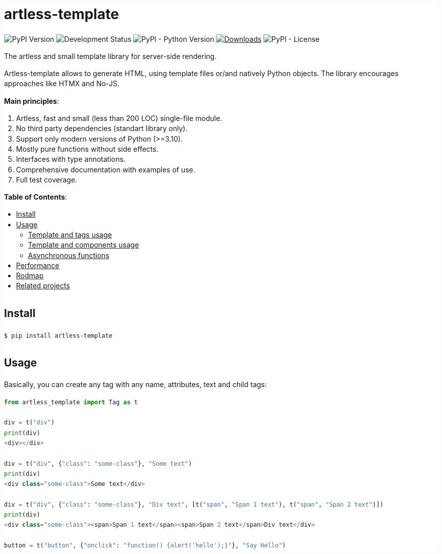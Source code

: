 # artless-template

![PyPI Version](https://img.shields.io/pypi/v/artless-template)
![Development Status](https://img.shields.io/badge/status-3%20--%20Alpha-orange)
![PyPI - Python Version](https://img.shields.io/pypi/pyversions/artless-template)
[![Downloads](https://static.pepy.tech/badge/artless-template)](https://pepy.tech/project/artless-template)
![PyPI - License](https://img.shields.io/pypi/l/artless-template)

The artless and small template library for server-side rendering.

Artless-template allows to generate HTML, using template files or/and natively Python objects. The library encourages approaches like HTMX and No-JS.

**Main principles**:
1. Artless, fast and small (less than 200 LOC) single-file module.
2. No third party dependencies (standart library only).
3. Support only modern versions of Python (>=3.10).
4. Mostly pure functions without side effects.
5. Interfaces with type annotations.
6. Comprehensive documentation with examples of use.
7. Full test coverage.

**Table of Contents**:
* [Install](#install)
* [Usage](#usage)
  * [Template and tags usage](#usage-tags)
  * [Template and components usage](#usage-components)
  * [Asynchronous functions](#async)
* [Performance](#performance)
* [Rodmap](#roadmap)
* [Related projects](#related)

<a id="install"></a>
## Install

``` shellsession
$ pip install artless-template
```

<a id="usage"></a>
## Usage

Basically, you can create any tag with any name, attributes, text and child tags:

``` python
from artless_template import Tag as t

div = t("div")
print(div)
<div></div>

div = t("div", {"class": "some-class"}, "Some text")
print(div)
<div class="some-class">Some text</div>

div = t("div", {"class": "some-class"}, "Div text", [t("span", "Span 1 text"), t("span", "Span 2 text")])
print(div)
<div class="some-class"><span>Span 1 text</span><span>Span 2 text</span>Div text</div>

button = t("button", {"onclick": "function() {alert('hello');}"}, "Say Hello")
```